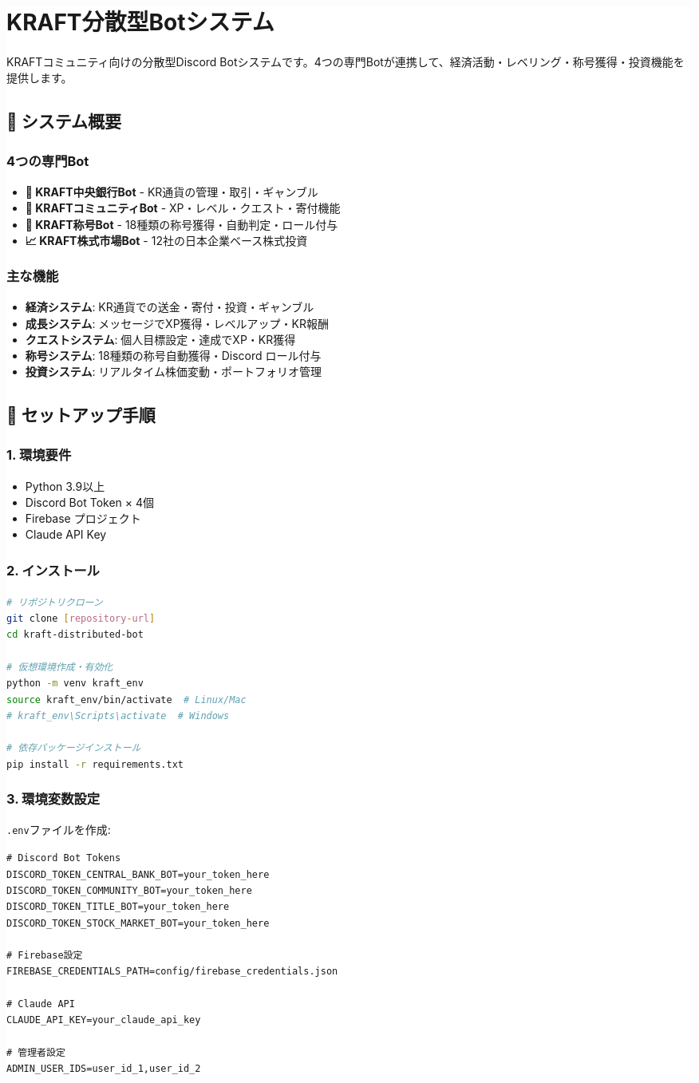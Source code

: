 # KRAFT分散型Botシステム

KRAFTコミュニティ向けの分散型Discord Botシステムです。4つの専門Botが連携して、経済活動・レベリング・称号獲得・投資機能を提供します。

## 🎯 システム概要

### 4つの専門Bot
- **🏦 KRAFT中央銀行Bot** - KR通貨の管理・取引・ギャンブル
- **👥 KRAFTコミュニティBot** - XP・レベル・クエスト・寄付機能  
- **🏅 KRAFT称号Bot** - 18種類の称号獲得・自動判定・ロール付与
- **📈 KRAFT株式市場Bot** - 12社の日本企業ベース株式投資

### 主な機能
- **経済システム**: KR通貨での送金・寄付・投資・ギャンブル
- **成長システム**: メッセージでXP獲得・レベルアップ・KR報酬
- **クエストシステム**: 個人目標設定・達成でXP・KR獲得
- **称号システム**: 18種類の称号自動獲得・Discord ロール付与
- **投資システム**: リアルタイム株価変動・ポートフォリオ管理

## 🚀 セットアップ手順

### 1. 環境要件
- Python 3.9以上
- Discord Bot Token × 4個
- Firebase プロジェクト
- Claude API Key

### 2. インストール
```bash
# リポジトリクローン
git clone [repository-url]
cd kraft-distributed-bot

# 仮想環境作成・有効化
python -m venv kraft_env
source kraft_env/bin/activate  # Linux/Mac
# kraft_env\Scripts\activate  # Windows

# 依存パッケージインストール
pip install -r requirements.txt
```

### 3. 環境変数設定
`.env`ファイルを作成:
```env
# Discord Bot Tokens
DISCORD_TOKEN_CENTRAL_BANK_BOT=your_token_here
DISCORD_TOKEN_COMMUNITY_BOT=your_token_here
DISCORD_TOKEN_TITLE_BOT=your_token_here
DISCORD_TOKEN_STOCK_MARKET_BOT=your_token_here

# Firebase設定
FIREBASE_CREDENTIALS_PATH=config/firebase_credentials.json

# Claude API
CLAUDE_API_KEY=your_claude_api_key

# 管理者設定
ADMIN_USER_IDS=user_id_1,user_id_2

```